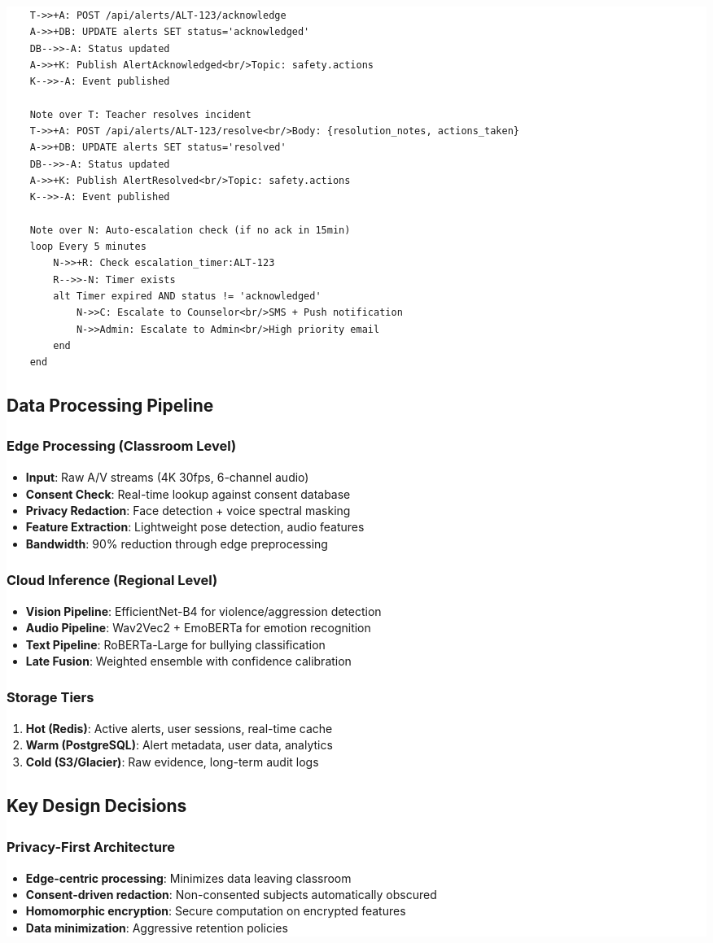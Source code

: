```mermaid
    T->>+A: POST /api/alerts/ALT-123/acknowledge
    A->>+DB: UPDATE alerts SET status='acknowledged'
    DB-->>-A: Status updated
    A->>+K: Publish AlertAcknowledged<br/>Topic: safety.actions
    K-->>-A: Event published
    
    Note over T: Teacher resolves incident
    T->>+A: POST /api/alerts/ALT-123/resolve<br/>Body: {resolution_notes, actions_taken}
    A->>+DB: UPDATE alerts SET status='resolved'
    DB-->>-A: Status updated
    A->>+K: Publish AlertResolved<br/>Topic: safety.actions
    K-->>-A: Event published
    
    Note over N: Auto-escalation check (if no ack in 15min)
    loop Every 5 minutes
        N->>+R: Check escalation_timer:ALT-123
        R-->>-N: Timer exists
        alt Timer expired AND status != 'acknowledged'
            N->>C: Escalate to Counselor<br/>SMS + Push notification
            N->>Admin: Escalate to Admin<br/>High priority email
        end
    end
```

## Data Processing Pipeline

### Edge Processing (Classroom Level)
- **Input**: Raw A/V streams (4K 30fps, 6-channel audio)
- **Consent Check**: Real-time lookup against consent database
- **Privacy Redaction**: Face detection + voice spectral masking
- **Feature Extraction**: Lightweight pose detection, audio features
- **Bandwidth**: 90% reduction through edge preprocessing

### Cloud Inference (Regional Level)  
- **Vision Pipeline**: EfficientNet-B4 for violence/aggression detection
- **Audio Pipeline**: Wav2Vec2 + EmoBERTa for emotion recognition
- **Text Pipeline**: RoBERTa-Large for bullying classification
- **Late Fusion**: Weighted ensemble with confidence calibration

### Storage Tiers
1. **Hot (Redis)**: Active alerts, user sessions, real-time cache
2. **Warm (PostgreSQL)**: Alert metadata, user data, analytics
3. **Cold (S3/Glacier)**: Raw evidence, long-term audit logs

## Key Design Decisions

### Privacy-First Architecture
- **Edge-centric processing**: Minimizes data leaving classroom
- **Consent-driven redaction**: Non-consented subjects automatically obscured
- **Homomorphic encryption**: Secure computation on encrypted features
- **Data minimization**: Aggressive retention policies
